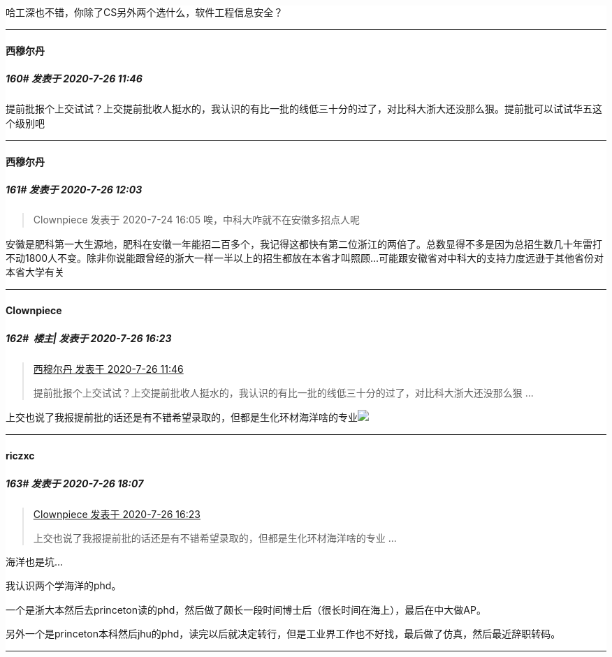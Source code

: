 
哈工深也不错，你除了CS另外两个选什么，软件工程信息安全？


-----

####  西穆尔丹  
##### 160#       发表于 2020-7-26 11:46


提前批报个上交试试？上交提前批收人挺水的，我认识的有比一批的线低三十分的过了，对比科大浙大还没那么狠。提前批可以试试华五这个级别吧


-----

####  西穆尔丹  
##### 161#       发表于 2020-7-26 12:03


<blockquote>Clownpiece 发表于 2020-7-24 16:05
唉，中科大咋就不在安徽多招点人呢</blockquote>
安徽是肥科第一大生源地，肥科在安徽一年能招二百多个，我记得这都快有第二位浙江的两倍了。总数显得不多是因为总招生数几十年雷打不动1800人不变。除非你说能跟曾经的浙大一样一半以上的招生都放在本省才叫照顾...可能跟安徽省对中科大的支持力度远逊于其他省份对本省大学有关


-----

####  Clownpiece  
##### 162#         楼主| 发表于 2020-7-26 16:23


<blockquote><a href="httphttps://bbs.saraba1st.com/2b/forum.php?mod=redirect&amp;goto=findpost&amp;pid=48218843&amp;ptid=1950920" target="_blank">西穆尔丹 发表于 2020-7-26 11:46</a>

提前批报个上交试试？上交提前批收人挺水的，我认识的有比一批的线低三十分的过了，对比科大浙大还没那么狠 ...</blockquote>
上交也说了我报提前批的话还是有不错希望录取的，但都是生化环材海洋啥的专业<img src="https://static.saraba1st.com/image/smiley/face2017/093.png" referrerpolicy="no-referrer">


-----

####  riczxc  
##### 163#       发表于 2020-7-26 18:07


<blockquote><a href="httphttps://bbs.saraba1st.com/2b/forum.php?mod=redirect&amp;goto=findpost&amp;pid=48220593&amp;ptid=1950920" target="_blank">Clownpiece 发表于 2020-7-26 16:23</a>

上交也说了我报提前批的话还是有不错希望录取的，但都是生化环材海洋啥的专业 ...</blockquote>
海洋也是坑...


我认识两个学海洋的phd。


一个是浙大本然后去princeton读的phd，然后做了颇长一段时间博士后（很长时间在海上），最后在中大做AP。


另外一个是princeton本科然后jhu的phd，读完以后就决定转行，但是工业界工作也不好找，最后做了仿真，然后最近辞职转码。


-----

